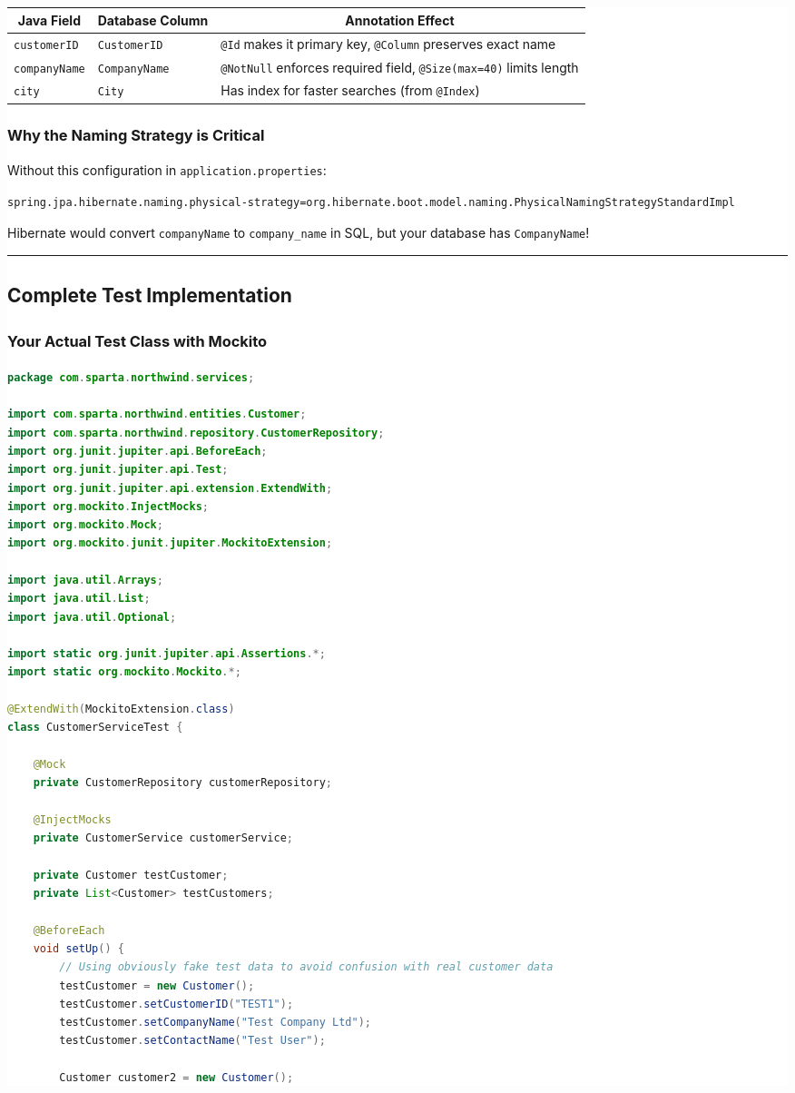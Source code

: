 | Java Field | Database Column | Annotation Effect |
|------------|-----------------|-------------------|
| `customerID` | `CustomerID` | `@Id` makes it primary key, `@Column` preserves exact name |
| `companyName` | `CompanyName` | `@NotNull` enforces required field, `@Size(max=40)` limits length |
| `city` | `City` | Has index for faster searches (from `@Index`) |

### Why the Naming Strategy is Critical

Without this configuration in `application.properties`:
```properties
spring.jpa.hibernate.naming.physical-strategy=org.hibernate.boot.model.naming.PhysicalNamingStrategyStandardImpl
```

Hibernate would convert `companyName` to `company_name` in SQL, but your database has `CompanyName`!

---

## Complete Test Implementation

### Your Actual Test Class with Mockito

```java
package com.sparta.northwind.services;

import com.sparta.northwind.entities.Customer;
import com.sparta.northwind.repository.CustomerRepository;
import org.junit.jupiter.api.BeforeEach;
import org.junit.jupiter.api.Test;
import org.junit.jupiter.api.extension.ExtendWith;
import org.mockito.InjectMocks;
import org.mockito.Mock;
import org.mockito.junit.jupiter.MockitoExtension;

import java.util.Arrays;
import java.util.List;
import java.util.Optional;

import static org.junit.jupiter.api.Assertions.*;
import static org.mockito.Mockito.*;

@ExtendWith(MockitoExtension.class)
class CustomerServiceTest {

    @Mock
    private CustomerRepository customerRepository;

    @InjectMocks
    private CustomerService customerService;

    private Customer testCustomer;
    private List<Customer> testCustomers;

    @BeforeEach
    void setUp() {
        // Using obviously fake test data to avoid confusion with real customer data
        testCustomer = new Customer();
        testCustomer.setCustomerID("TEST1");
        testCustomer.setCompanyName("Test Company Ltd");
        testCustomer.setContactName("Test User");
        
        Customer customer2 = new Customer();
```